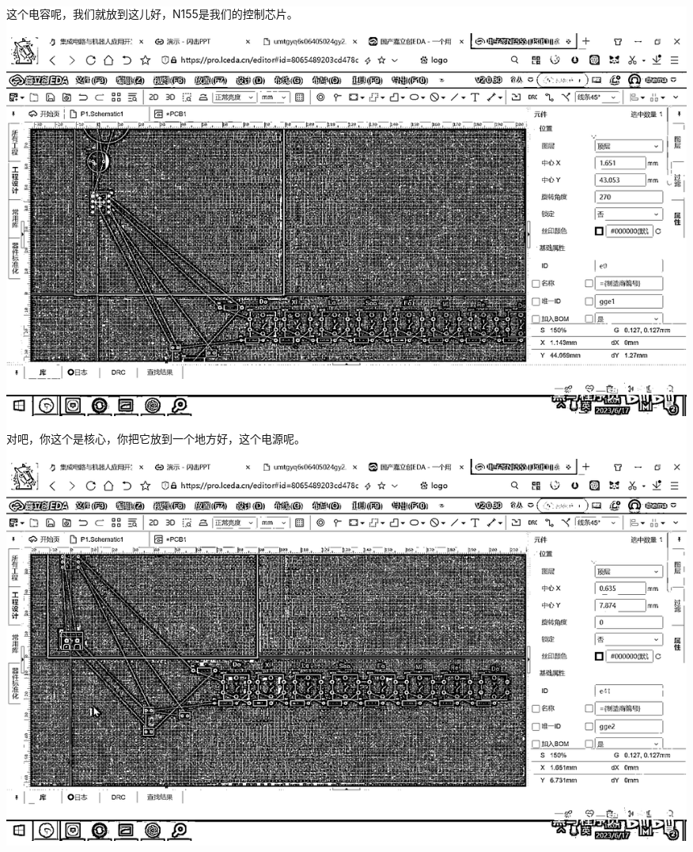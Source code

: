 这个电容呢，我们就放到这儿好，N155是我们的控制芯片。

![](img/0dd7b6408043192b0abc9ce4acd8029f_57.png)

对吧，你这个是核心，你把它放到一个地方好，这个电源呢。

![](img/0dd7b6408043192b0abc9ce4acd8029f_59.png)
